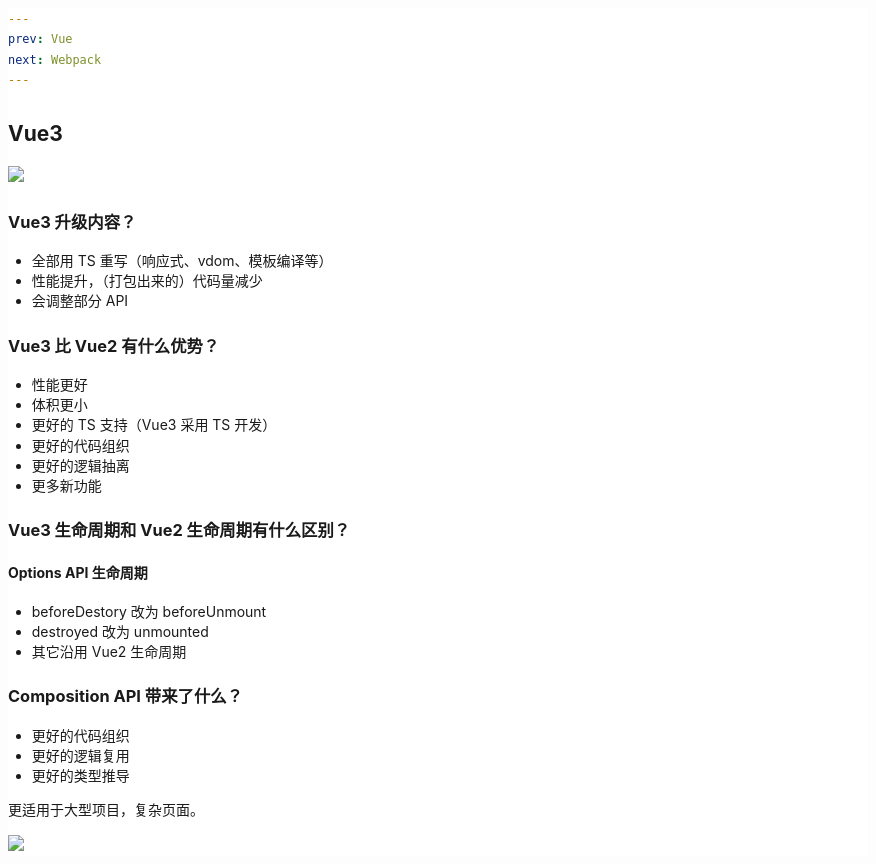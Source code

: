 ```yaml
---
prev: Vue
next: Webpack
---
```


## Vue3

![](https://cdn.nlark.com/yuque/0/2022/png/2735637/1648139575088-adaa9854-3e32-41aa-9734-629d0a5dc62d.png#clientId=ub8460f8f-9968-4&crop=0&crop=0&crop=1&crop=1&id=Q7riC&originHeight=3759&originWidth=641&originalType=binary&ratio=1&rotation=0&showTitle=false&status=done&style=none&taskId=u1b6b3b78-4bd1-406b-b430-73edb4147e8&title=)

<a name="4e686315"></a>

### Vue3 升级内容？

- 全部用 TS 重写（响应式、vdom、模板编译等）
- 性能提升，（打包出来的）代码量减少
- 会调整部分 API

<a name="79097a32"></a>

### Vue3 比 Vue2 有什么优势？

- 性能更好
- 体积更小
- 更好的 TS 支持（Vue3 采用 TS 开发）
- 更好的代码组织
- 更好的逻辑抽离
- 更多新功能

<a name="d6bba70b"></a>

### Vue3 生命周期和 Vue2 生命周期有什么区别？

<a name="a2e9e079"></a>

#### Options API 生命周期

- beforeDestory 改为 beforeUnmount
- destroyed 改为 unmounted
- 其它沿用 Vue2 生命周期

<a name="6faeca87"></a>

### Composition API 带来了什么？

- 更好的代码组织
- 更好的逻辑复用
- 更好的类型推导

更适用于大型项目，复杂页面。

![](https://cdn.nlark.com/yuque/0/2022/png/2735637/1647919440656-41f4ebb6-ae41-4a53-9dbc-e2ce9d9ba69f.png#clientId=uc0a7b48f-3dc9-4&crop=0&crop=0&crop=1&crop=1&from=paste&id=uaed21dd2&margin=%5Bobject%20Object%5D&originHeight=693&originWidth=529&originalType=url&ratio=1&rotation=0&showTitle=false&status=done&style=none&taskId=udd081cbb-2521-43a3-b089-c6de0dc1ab3&title=)
